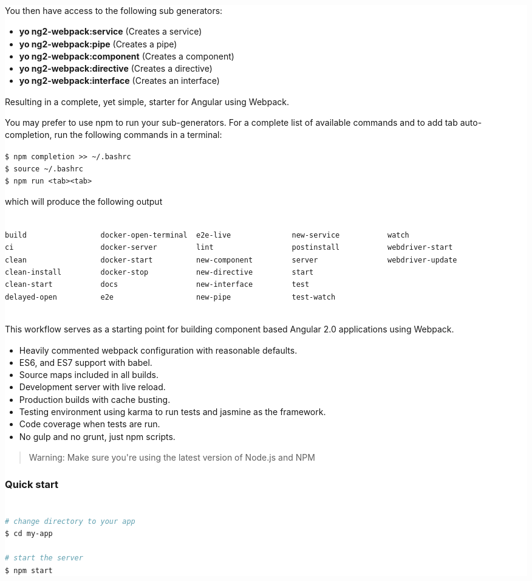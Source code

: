 You then have access to the following sub generators:
* **yo ng2-webpack:service** (Creates a service)
* **yo ng2-webpack:pipe** (Creates a pipe)
* **yo ng2-webpack:component** (Creates a component)
* **yo ng2-webpack:directive** (Creates a directive)
* **yo ng2-webpack:interface** (Creates an interface)

Resulting in a complete, yet simple, starter for Angular using Webpack.

You may prefer to use npm to run your sub-generators.
For a complete list of available commands and to add tab auto-completion, run the following commands in a terminal:

    $ npm completion >> ~/.bashrc
    $ source ~/.bashrc
    $ npm run <tab><tab>
    
which will produce the following output    
```

build                 docker-open-terminal  e2e-live              new-service           watch
ci                    docker-server         lint                  postinstall           webdriver-start
clean                 docker-start          new-component         server                webdriver-update
clean-install         docker-stop           new-directive         start                 
clean-start           docs                  new-interface         test                  
delayed-open          e2e                   new-pipe              test-watch  
 
```

This workflow serves as a starting point for building component based Angular 2.0 applications using Webpack. 

* Heavily commented webpack configuration with reasonable defaults.
* ES6, and ES7 support with babel.
* Source maps included in all builds.
* Development server with live reload.
* Production builds with cache busting.
* Testing environment using karma to run tests and jasmine as the framework.
* Code coverage when tests are run.
* No gulp and no grunt, just npm scripts.

>Warning: Make sure you're using the latest version of Node.js and NPM

### Quick start


```bash

# change directory to your app
$ cd my-app

# start the server
$ npm start
```
